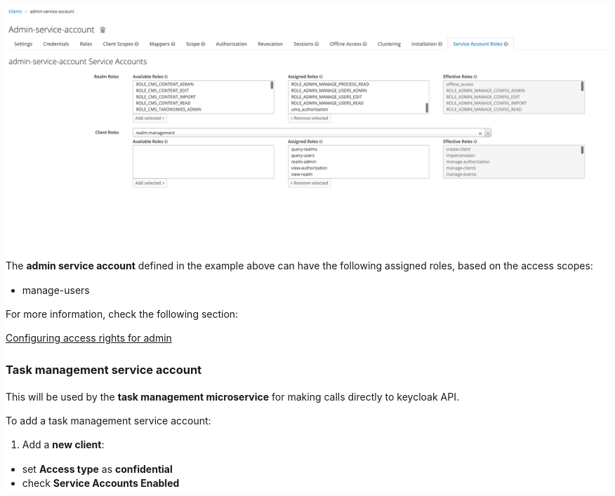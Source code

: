 ![](../../platform-deep-dive/img/iam14.png)

The **admin service account** defined in the example above can have the following assigned roles, based on the access scopes:

* manage-users

For more information, check the following section:

[Configuring access rights for admin](../../flowx-designer/designer-setup-guide/configuring-access-rights-for-admin.md)

### Task management service account

This will be used by the **task management microservice** for making calls directly to keycloak API.

To add a task management service account:

1. Add a **new client**:

* set **Access type** as **confidential**
* check **Service Accounts Enabled**
